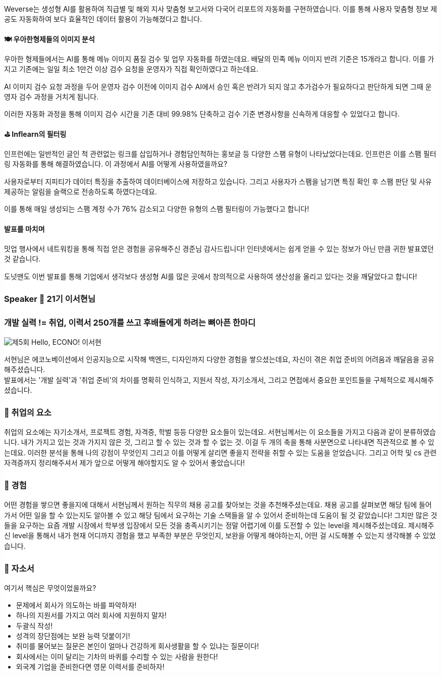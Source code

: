 Weverse는 생성형 AI를 활용하여 직급별 및 해외 지사 맞춤형 보고서와 다국어 리포트의 자동화를 구현하였습니다. 이를 통해 사용자 맞춤형 정보 제공도 자동화하여 보다 효율적인 데이터 활용이 가능해졌다고 합니다.

#### 🍽️ 우아한형제들의 이미지 분석

우아한 형제들에서는 AI를 통해 메뉴 이미지 품질 검수 및 업무 자동화를 하였는데요. 배달의 민족 메뉴 이미지 반려 기준은 15개라고 합니다. 이를 가지고 기존에는 일일 최소 1만건 이상 검수 요청을 운영자가 직접 확인하였다고 하는데요.

AI 이미지 검수 요청 과정을 두어 운영자 검수 이전에 이미지 검수 AI에서 승인 혹은 반려가 되지 않고 추가검수가 필요하다고 판단하게 되면 그때 운영자 검수 과정을 거치게 됩니다.

이러한 자동화 과정을 통해 이미지 검수 시간을 기존 대비 99.98% 단축하고 검수 기준 변경사항을 신속하게 대응할 수 있었다고 합니다.


#### ⛳️ Inflearn의 필터링

인프런에는 일반적인 글인 척 관련없는 링크를 삽입하거나 경험담인척하는 홍보글 등 다양한 스팸 유형이 나타났었다는데요. 인프런은 이를 스팸 필터링 자동화를 통해 해결하였습니다. 이 과정에서 AI를 어떻게 사용하였을까요?

사용자로부터 지피티가 데이터 특징을 추출하여 데이터베이스에 저장하고 있습니다. 그리고 사용자가 스팸을 남기면 특징 확인 후 스팸 판단 및 사유 제공하는 알림을 슬랙으로 전송하도록 하였다는데요.

이를 통해 매일 생성되는 스팸 계정 수가 76% 감소되고 다양한 유형의 스팸 필터링이 가능했다고 합니다!

####  발표를 마치며

밋업 행사에서 네트워킹을 통해 직접 얻은 경험을 공유해주신 경준님 감사드립니다! 인터넷에서는 쉽게 얻을 수 있는 정보가 아닌 만큼 귀한 발표였던 것 같습니다.

도넛맨도 이번 발표를 통해 기업에서 생각보다 생성형 AI를 많은 곳에서 창의적으로 사용하여 생산성을 올리고 있다는 것을 깨달았다고 합니다!

### Speaker 🎤 21기 이서현님

### 개발 실력 != 취업, 이력서 250개를 쓰고 후배들에게 하려는 뼈아픈 한마디

<img src="https://github.com/user-attachments/assets/47f42682-a9cf-4227-92cd-45234714f182" alt="제5회 Hello, ECONO! 이서현" width="1000" />


서현님은 에코노베이션에서 인공지능으로 시작해 백엔드, 디자인까지 다양한 경험을 쌓으셨는데요, 자신이 겪은 취업 준비의 어려움과 깨달음을 공유해주셨습니다.  
발표에서는 '개발 실력'과 '취업 준비'의 차이를 명확히 인식하고, 지원서 작성, 자기소개서, 그리고 면접에서 중요한 포인트들을 구체적으로 제시해주셨습니다.

### 🔎 취업의 요소

취업의 요소에는 자기소개서, 프로젝트 경험, 자격증, 학벌 등등 다양한 요소들이 있는데요. 서현님께서는 이 요소들을 가지고 다음과 같이 분류하였습니다. 내가 가지고 있는 것과 가지지 않은 것, 그리고 할 수 있는 것과 할 수 없는 것. 이걸 두 개의 축을 통해 사분면으로 나타내면 직관적으로 볼 수 있는데요. 이러한 분석을 통해 나의 강점이 무엇인지 그리고 이를 어떻게 살리면 좋을지 전략을 취할 수 있는 도움을 얻었습니다. 그리고 어학 및 cs 관련 자격증까지 정리해주셔서 제가 앞으로 어떻게 해야할지도 알 수 있어서 좋았습니다!

### 🔎 경험

어떤 경험을 쌓으면 좋을지에 대해서 서현님께서 원하는 직무의 채용 공고를 찾아보는 것을 추천해주셨는데요. 채용 공고를 살펴보면 해당 팀에 들어가서 어떤 일을 할 수 있는지도 알아볼 수 있고 해당 팀에서 요구하는 기술 스택들을 알 수 있어서 준비하는데 도움이 될 것 같았습니다! 그치만 많은 것들을 요구하는 요즘 개발 시장에서 학부생 입장에서 모든 것을 충족시키기는 정말 어렵기에 이를 도전할 수 있는 level을 제시해주셨는데요. 제시해주신 level을 통해서 내가 현재 어디까지 경험을 했고 부족한 부분은 무엇인지, 보완을 어떻게 해야하는지, 어떤 걸 시도해볼 수 있는지 생각해볼 수 있었습니다.


### 📄 자소서

여기서 핵심은 무엇이었을까요?
- 문제에서 회사가 의도하는 바를 파악하자!
- 하나의 지원서를 가지고 여러 회사에 지원하지 말자!
- 두괄식 작성!
- 성격의 장단점에는 보완 능력 덧붙이기!
- 취미를 물어보는 질문은 본인이 얼마나 건강하게 회사생활을 할 수 있냐는 질문이다!
- 회사에서는 이미 달리는 기차의 바퀴를 수리할 수 있는 사람을 원한다!
- 외국계 기업을 준비한다면 영문 이력서를 준비하자!
